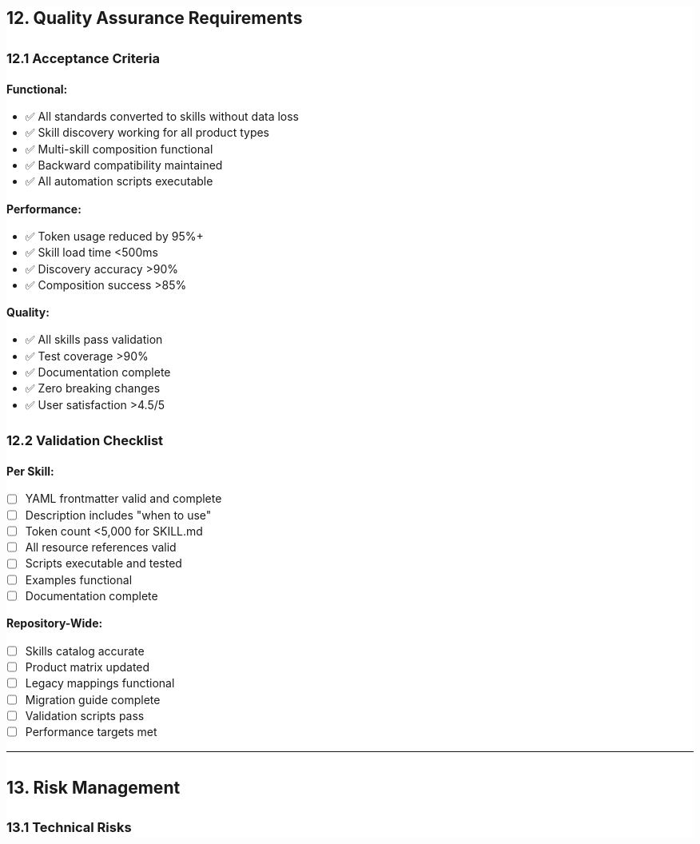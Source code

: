 
## 12. Quality Assurance Requirements

### 12.1 Acceptance Criteria

**Functional:**

- ✅ All standards converted to skills without data loss
- ✅ Skill discovery working for all product types
- ✅ Multi-skill composition functional
- ✅ Backward compatibility maintained
- ✅ All automation scripts executable

**Performance:**

- ✅ Token usage reduced by 95%+
- ✅ Skill load time <500ms
- ✅ Discovery accuracy >90%
- ✅ Composition success >85%

**Quality:**

- ✅ All skills pass validation
- ✅ Test coverage >90%
- ✅ Documentation complete
- ✅ Zero breaking changes
- ✅ User satisfaction >4.5/5

### 12.2 Validation Checklist

**Per Skill:**

- [ ] YAML frontmatter valid and complete
- [ ] Description includes "when to use"
- [ ] Token count <5,000 for SKILL.md
- [ ] All resource references valid
- [ ] Scripts executable and tested
- [ ] Examples functional
- [ ] Documentation complete

**Repository-Wide:**

- [ ] Skills catalog accurate
- [ ] Product matrix updated
- [ ] Legacy mappings functional
- [ ] Migration guide complete
- [ ] Validation scripts pass
- [ ] Performance targets met

---

## 13. Risk Management

### 13.1 Technical Risks
